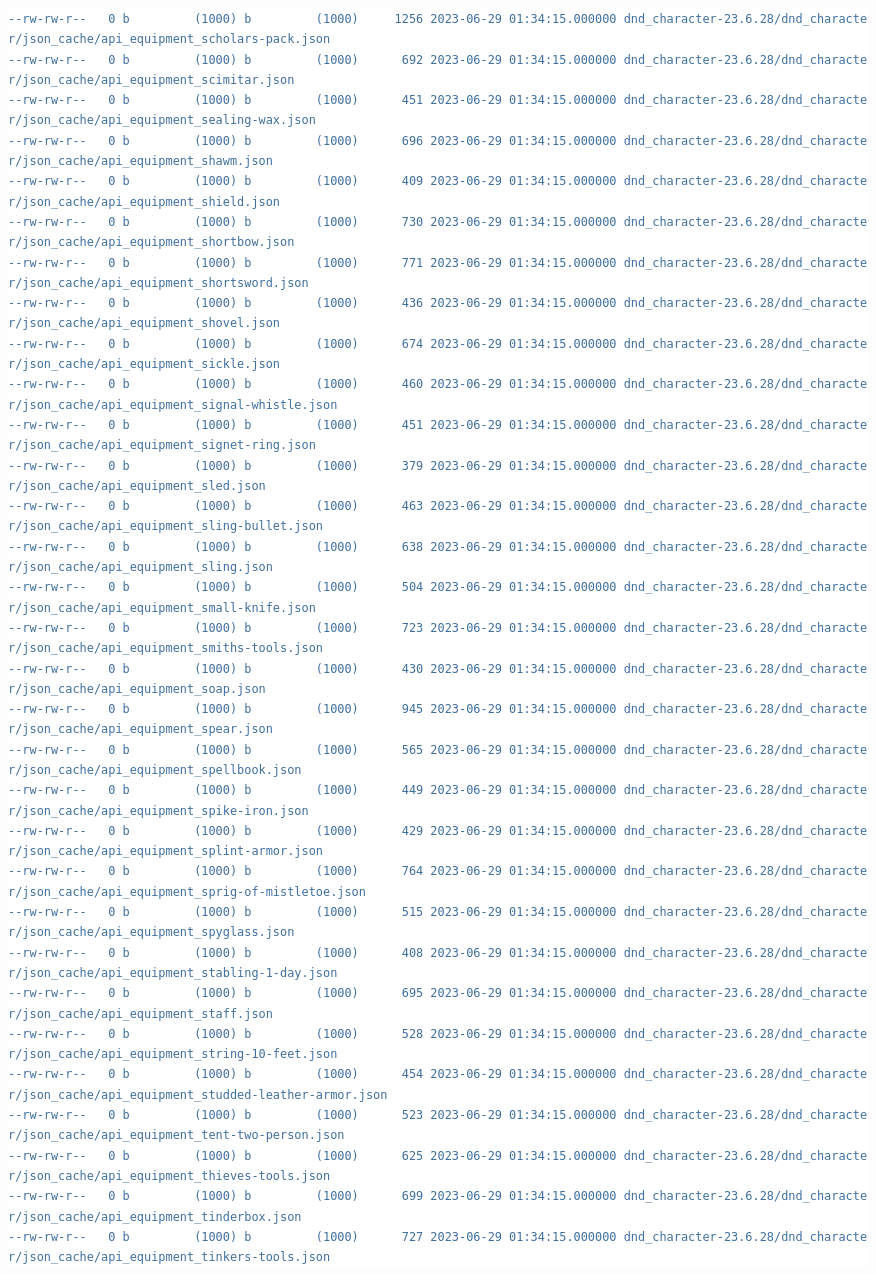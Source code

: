 ```diff
--rw-rw-r--   0 b         (1000) b         (1000)     1256 2023-06-29 01:34:15.000000 dnd_character-23.6.28/dnd_character/json_cache/api_equipment_scholars-pack.json
--rw-rw-r--   0 b         (1000) b         (1000)      692 2023-06-29 01:34:15.000000 dnd_character-23.6.28/dnd_character/json_cache/api_equipment_scimitar.json
--rw-rw-r--   0 b         (1000) b         (1000)      451 2023-06-29 01:34:15.000000 dnd_character-23.6.28/dnd_character/json_cache/api_equipment_sealing-wax.json
--rw-rw-r--   0 b         (1000) b         (1000)      696 2023-06-29 01:34:15.000000 dnd_character-23.6.28/dnd_character/json_cache/api_equipment_shawm.json
--rw-rw-r--   0 b         (1000) b         (1000)      409 2023-06-29 01:34:15.000000 dnd_character-23.6.28/dnd_character/json_cache/api_equipment_shield.json
--rw-rw-r--   0 b         (1000) b         (1000)      730 2023-06-29 01:34:15.000000 dnd_character-23.6.28/dnd_character/json_cache/api_equipment_shortbow.json
--rw-rw-r--   0 b         (1000) b         (1000)      771 2023-06-29 01:34:15.000000 dnd_character-23.6.28/dnd_character/json_cache/api_equipment_shortsword.json
--rw-rw-r--   0 b         (1000) b         (1000)      436 2023-06-29 01:34:15.000000 dnd_character-23.6.28/dnd_character/json_cache/api_equipment_shovel.json
--rw-rw-r--   0 b         (1000) b         (1000)      674 2023-06-29 01:34:15.000000 dnd_character-23.6.28/dnd_character/json_cache/api_equipment_sickle.json
--rw-rw-r--   0 b         (1000) b         (1000)      460 2023-06-29 01:34:15.000000 dnd_character-23.6.28/dnd_character/json_cache/api_equipment_signal-whistle.json
--rw-rw-r--   0 b         (1000) b         (1000)      451 2023-06-29 01:34:15.000000 dnd_character-23.6.28/dnd_character/json_cache/api_equipment_signet-ring.json
--rw-rw-r--   0 b         (1000) b         (1000)      379 2023-06-29 01:34:15.000000 dnd_character-23.6.28/dnd_character/json_cache/api_equipment_sled.json
--rw-rw-r--   0 b         (1000) b         (1000)      463 2023-06-29 01:34:15.000000 dnd_character-23.6.28/dnd_character/json_cache/api_equipment_sling-bullet.json
--rw-rw-r--   0 b         (1000) b         (1000)      638 2023-06-29 01:34:15.000000 dnd_character-23.6.28/dnd_character/json_cache/api_equipment_sling.json
--rw-rw-r--   0 b         (1000) b         (1000)      504 2023-06-29 01:34:15.000000 dnd_character-23.6.28/dnd_character/json_cache/api_equipment_small-knife.json
--rw-rw-r--   0 b         (1000) b         (1000)      723 2023-06-29 01:34:15.000000 dnd_character-23.6.28/dnd_character/json_cache/api_equipment_smiths-tools.json
--rw-rw-r--   0 b         (1000) b         (1000)      430 2023-06-29 01:34:15.000000 dnd_character-23.6.28/dnd_character/json_cache/api_equipment_soap.json
--rw-rw-r--   0 b         (1000) b         (1000)      945 2023-06-29 01:34:15.000000 dnd_character-23.6.28/dnd_character/json_cache/api_equipment_spear.json
--rw-rw-r--   0 b         (1000) b         (1000)      565 2023-06-29 01:34:15.000000 dnd_character-23.6.28/dnd_character/json_cache/api_equipment_spellbook.json
--rw-rw-r--   0 b         (1000) b         (1000)      449 2023-06-29 01:34:15.000000 dnd_character-23.6.28/dnd_character/json_cache/api_equipment_spike-iron.json
--rw-rw-r--   0 b         (1000) b         (1000)      429 2023-06-29 01:34:15.000000 dnd_character-23.6.28/dnd_character/json_cache/api_equipment_splint-armor.json
--rw-rw-r--   0 b         (1000) b         (1000)      764 2023-06-29 01:34:15.000000 dnd_character-23.6.28/dnd_character/json_cache/api_equipment_sprig-of-mistletoe.json
--rw-rw-r--   0 b         (1000) b         (1000)      515 2023-06-29 01:34:15.000000 dnd_character-23.6.28/dnd_character/json_cache/api_equipment_spyglass.json
--rw-rw-r--   0 b         (1000) b         (1000)      408 2023-06-29 01:34:15.000000 dnd_character-23.6.28/dnd_character/json_cache/api_equipment_stabling-1-day.json
--rw-rw-r--   0 b         (1000) b         (1000)      695 2023-06-29 01:34:15.000000 dnd_character-23.6.28/dnd_character/json_cache/api_equipment_staff.json
--rw-rw-r--   0 b         (1000) b         (1000)      528 2023-06-29 01:34:15.000000 dnd_character-23.6.28/dnd_character/json_cache/api_equipment_string-10-feet.json
--rw-rw-r--   0 b         (1000) b         (1000)      454 2023-06-29 01:34:15.000000 dnd_character-23.6.28/dnd_character/json_cache/api_equipment_studded-leather-armor.json
--rw-rw-r--   0 b         (1000) b         (1000)      523 2023-06-29 01:34:15.000000 dnd_character-23.6.28/dnd_character/json_cache/api_equipment_tent-two-person.json
--rw-rw-r--   0 b         (1000) b         (1000)      625 2023-06-29 01:34:15.000000 dnd_character-23.6.28/dnd_character/json_cache/api_equipment_thieves-tools.json
--rw-rw-r--   0 b         (1000) b         (1000)      699 2023-06-29 01:34:15.000000 dnd_character-23.6.28/dnd_character/json_cache/api_equipment_tinderbox.json
--rw-rw-r--   0 b         (1000) b         (1000)      727 2023-06-29 01:34:15.000000 dnd_character-23.6.28/dnd_character/json_cache/api_equipment_tinkers-tools.json
```